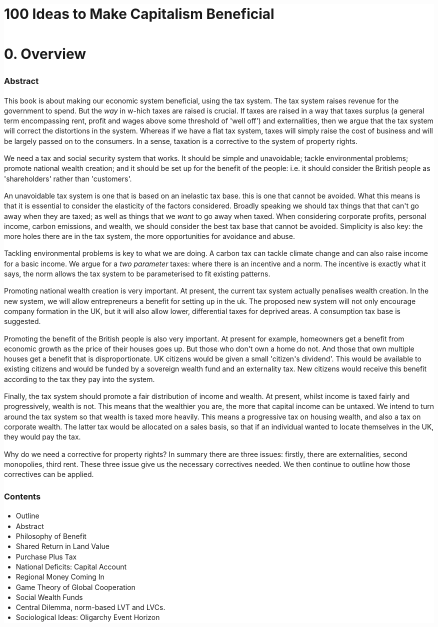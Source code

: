 # 100 Ideas to Make Capitalism Beneficial

# 0. Overview
### Abstract
This book is about making our economic system beneficial, using the tax system. The tax system raises revenue for the government to spend. But the *way* in w-hich taxes are raised is crucial. If taxes are raised in a way that taxes surplus (a general term encompassing rent, profit and wages above some threshold of 'well off') and externalities, then we argue that the tax system will correct the distortions in the system. Whereas if we have a flat tax system, taxes will simply raise the cost of business and will be largely passed on to the consumers. In a sense, taxation is a corrective to the system of property rights.

We need a tax and social security system that works. It should be simple and unavoidable; tackle environmental problems; promote national wealth creation; and it should be set up for the benefit of the people: i.e. it should consider the British people as 'shareholders' rather than 'customers'. 

An unavoidable tax system is one that is based on an inelastic tax base. this is one that cannot be avoided. What this means is that it is essential to consider the elasticity of the factors considered. Broadly speaking we should tax things that that can't go away when they are taxed; as well as things that we *want* to go away when taxed. When considering corporate profits, personal income, carbon emissions, and wealth, we should consider the best tax base that cannot be avoided. Simplicity is also key: the more holes there are in the tax system, the more opportunities for avoidance and abuse.

Tackling environmental problems is key to what we are doing. A carbon tax can tackle climate change and can also raise income for a basic income. We argue for a *two parameter* taxes: where there is an incentive and a norm. The incentive is exactly what it says, the norm allows the tax system to be parameterised to fit existing patterns.

Promoting national wealth creation is very important. At present, the current tax system actually penalises wealth creation. In the new system, we will allow entrepreneurs a benefit for setting up in the uk. The proposed new system will not only encourage company formation in the UK, but it will also allow lower, differential taxes for deprived areas. A consumption tax base is suggested.

Promoting the benefit of the British people is also very important. At present for example, homeowners get a benefit from economic growth as the price of their houses goes up. But those who don't own a home do not. And those that own multiple houses get a benefit that is disproportionate. UK citizens would be given a small 'citizen's dividend'. This would be available to existing citizens and would be funded by a sovereign wealth fund and an externality tax. New citizens would receive this benefit according to the tax they pay into the system.

Finally, the tax system should promote a fair distribution of income and wealth. At present, whilst income is taxed fairly and progressively, wealth is not. This means that the wealthier you are, the more that capital income can be untaxed. We intend to turn around the tax system so that wealth is taxed more heavily. This means a progressive tax on housing wealth, and also a tax on corporate wealth. The latter tax would be allocated on a sales basis, so that if an individual wanted to locate themselves in the UK, they would pay the tax.

Why do we need a corrective for property rights? In summary there are three issues: firstly, there are externalities, second monopolies, third rent. These three issue give us the necessary correctives needed. We then continue to outline how those correctives can be applied.
### Contents
- Outline
- Abstract
- Philosophy of Benefit
- Shared Return in Land Value
- Purchase Plus Tax
- National Deficits: Capital Account
- Regional Money Coming In
- Game Theory of Global Cooperation
- Social Wealth Funds
- Central Dilemma, norm-based LVT and LVCs.
- Sociological Ideas: Oligarchy Event Horizon